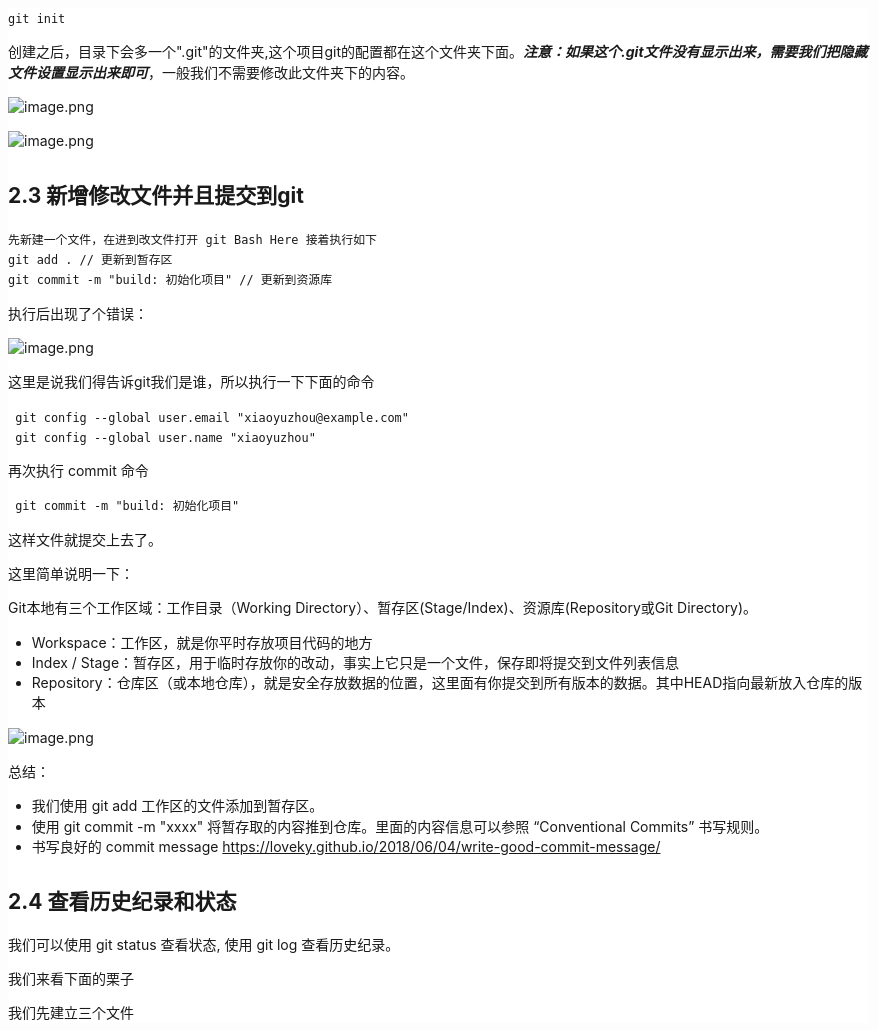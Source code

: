 ```
git init
```
创建之后，目录下会多一个".git"的文件夹,这个项目git的配置都在这个文件夹下面。***注意：如果这个.git文件没有显示出来，需要我们把隐藏文件设置显示出来即可***，一般我们不需要修改此文件夹下的内容。

![image.png](https://p3-juejin.byteimg.com/tos-cn-i-k3u1fbpfcp/3952c0f00ed8423ca5fd939f5be72d62~tplv-k3u1fbpfcp-watermark.image)

![image.png](https://p9-juejin.byteimg.com/tos-cn-i-k3u1fbpfcp/f9deedd46cb74a0b9f8649611a7befb0~tplv-k3u1fbpfcp-watermark.image)
## 2.3 新增修改文件并且提交到git

```
先新建一个文件，在进到改文件打开 git Bash Here 接着执行如下
git add . // 更新到暂存区
git commit -m "build: 初始化项目" // 更新到资源库
```
执行后出现了个错误：

![image.png](https://p9-juejin.byteimg.com/tos-cn-i-k3u1fbpfcp/fda44a28c36d4189b0a500b304136b08~tplv-k3u1fbpfcp-watermark.image)

这里是说我们得告诉git我们是谁，所以执行一下下面的命令

```
 git config --global user.email "xiaoyuzhou@example.com"
 git config --global user.name "xiaoyuzhou"
```
再次执行 commit 命令

```
 git commit -m "build: 初始化项目"
```
这样文件就提交上去了。

这里简单说明一下：

Git本地有三个工作区域：工作目录（Working Directory）、暂存区(Stage/Index)、资源库(Repository或Git Directory)。
- Workspace：工作区，就是你平时存放项目代码的地方
- Index / Stage：暂存区，用于临时存放你的改动，事实上它只是一个文件，保存即将提交到文件列表信息
- Repository：仓库区（或本地仓库），就是安全存放数据的位置，这里面有你提交到所有版本的数据。其中HEAD指向最新放入仓库的版本

![image.png](https://p3-juejin.byteimg.com/tos-cn-i-k3u1fbpfcp/c405466a51c34622b081609c6bd25a33~tplv-k3u1fbpfcp-watermark.image)

总结：

- 我们使用 git add 工作区的文件添加到暂存区。
- 使用 git commit -m "xxxx" 将暂存取的内容推到仓库。里面的内容信息可以参照 “Conventional Commits” 书写规则。
- 书写良好的 commit message https://loveky.github.io/2018/06/04/write-good-commit-message/

## 2.4 查看历史纪录和状态
我们可以使用 git status 查看状态, 使用 git log 查看历史纪录。

我们来看下面的栗子

我们先建立三个文件
